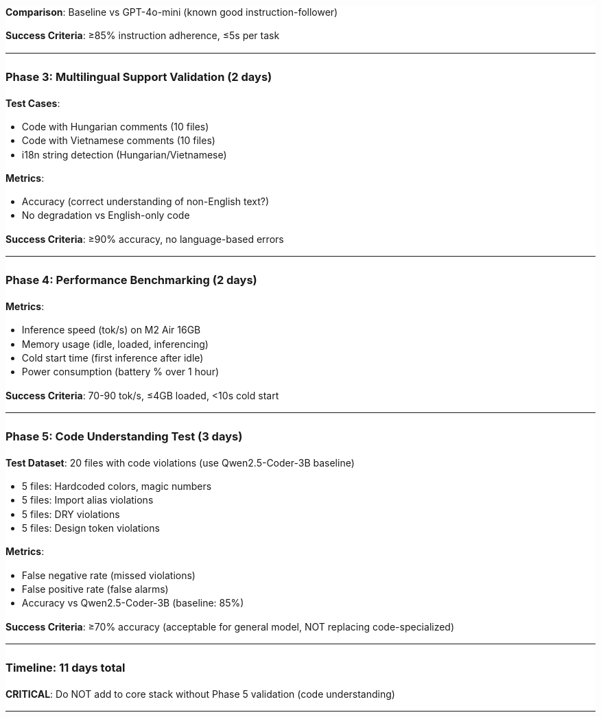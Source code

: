 **Comparison**: Baseline vs GPT-4o-mini (known good instruction-follower)

**Success Criteria**: ≥85% instruction adherence, ≤5s per task

---

### Phase 3: Multilingual Support Validation (2 days)

**Test Cases**:
- Code with Hungarian comments (10 files)
- Code with Vietnamese comments (10 files)
- i18n string detection (Hungarian/Vietnamese)

**Metrics**:
- Accuracy (correct understanding of non-English text?)
- No degradation vs English-only code

**Success Criteria**: ≥90% accuracy, no language-based errors

---

### Phase 4: Performance Benchmarking (2 days)

**Metrics**:
- Inference speed (tok/s) on M2 Air 16GB
- Memory usage (idle, loaded, inferencing)
- Cold start time (first inference after idle)
- Power consumption (battery % over 1 hour)

**Success Criteria**: 70-90 tok/s, ≤4GB loaded, <10s cold start

---

### Phase 5: Code Understanding Test (3 days)

**Test Dataset**: 20 files with code violations (use Qwen2.5-Coder-3B baseline)
- 5 files: Hardcoded colors, magic numbers
- 5 files: Import alias violations
- 5 files: DRY violations
- 5 files: Design token violations

**Metrics**:
- False negative rate (missed violations)
- False positive rate (false alarms)
- Accuracy vs Qwen2.5-Coder-3B (baseline: 85%)

**Success Criteria**: ≥70% accuracy (acceptable for general model, NOT replacing code-specialized)

---

### Timeline: 11 days total

**CRITICAL**: Do NOT add to core stack without Phase 5 validation (code understanding)

---
